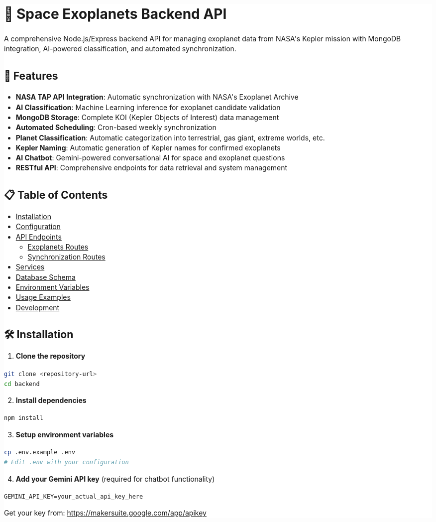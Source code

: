 # 🌌 Space Exoplanets Backend API

A comprehensive Node.js/Express backend API for managing exoplanet data from NASA's Kepler mission with MongoDB integration, AI-powered classification, and automated synchronization.

## 🚀 Features

- **NASA TAP API Integration**: Automatic synchronization with NASA's Exoplanet Archive
- **AI Classification**: Machine Learning inference for exoplanet candidate validation
- **MongoDB Storage**: Complete KOI (Kepler Objects of Interest) data management
- **Automated Scheduling**: Cron-based weekly synchronization
- **Planet Classification**: Automatic categorization into terrestrial, gas giant, extreme worlds, etc.
- **Kepler Naming**: Automatic generation of Kepler names for confirmed exoplanets
- **AI Chatbot**: Gemini-powered conversational AI for space and exoplanet questions
- **RESTful API**: Comprehensive endpoints for data retrieval and system management

## 📋 Table of Contents

- [Installation](#-installation)
- [Configuration](#-configuration)
- [API Endpoints](#-api-endpoints)
  - [Exoplanets Routes](#exoplanets-routes)
  - [Synchronization Routes](#synchronization-routes)
- [Services](#-services)
- [Database Schema](#-database-schema)
- [Environment Variables](#-environment-variables)
- [Usage Examples](#-usage-examples)
- [Development](#-development)

## 🛠 Installation

1. **Clone the repository**
```bash
git clone <repository-url>
cd backend
```

2. **Install dependencies**
```bash
npm install
```

3. **Setup environment variables**
```bash
cp .env.example .env
# Edit .env with your configuration
```

4. **Add your Gemini API key** (required for chatbot functionality)
```env
GEMINI_API_KEY=your_actual_api_key_here
```
Get your key from: https://makersuite.google.com/app/apikey

